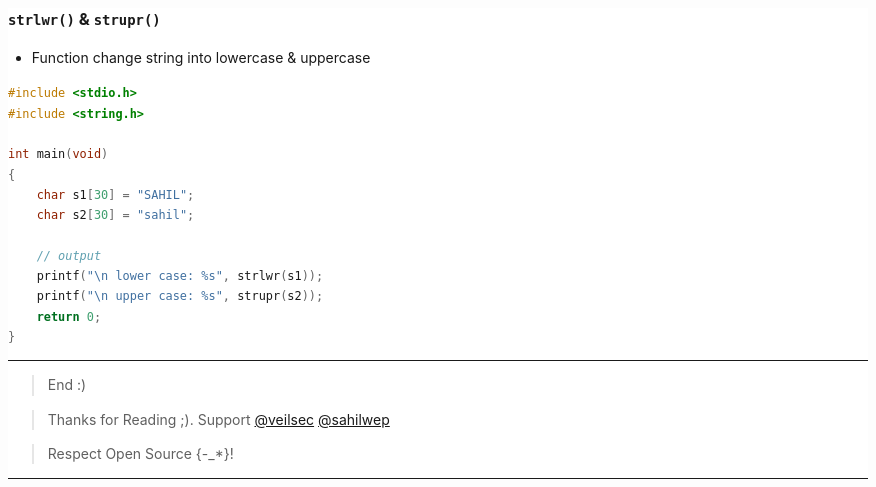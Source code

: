 ### ``strlwr()`` & ``strupr()``
* Function change string into lowercase & uppercase

```C
#include <stdio.h>
#include <string.h>

int main(void)
{
    char s1[30] = "SAHIL";
    char s2[30] = "sahil";

    // output
    printf("\n lower case: %s", strlwr(s1));
    printf("\n upper case: %s", strupr(s2));
    return 0;
}
```




***
>End :)

> Thanks for Reading ;). Support [@veilsec](https://sahilwep.github.io/about/) [@sahilwep](https://sahilwep.github.io/about/) 
 

> Respect Open Source {-_*}!
***